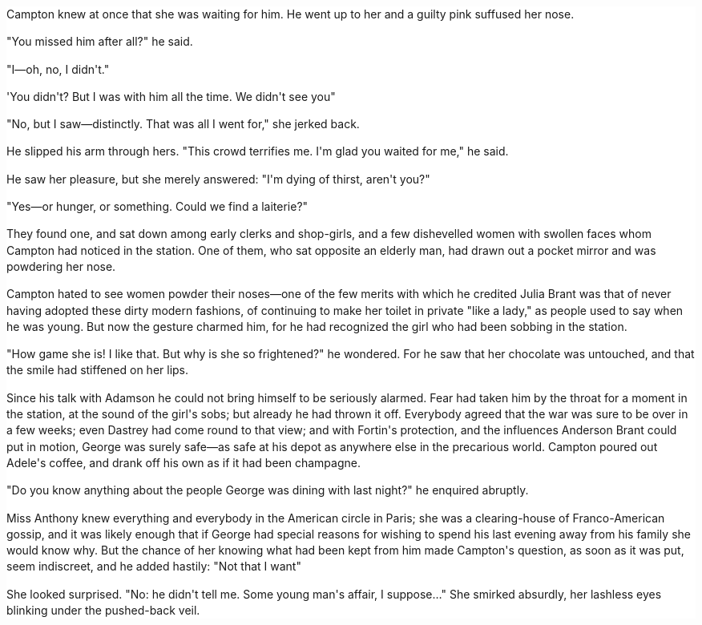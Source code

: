 Campton knew at once that she was waiting for him. He went up to her and a guilty pink suffused her nose.

"You missed him after all?" he said.

"I—oh, no, I didn't."

'You didn't? But I was with him all the time. We didn't see you"

"No, but I saw—distinctly. That was all I went for," she jerked back.

He slipped his arm through hers. "This crowd terrifies me. I'm glad you waited for me," he said.

He saw her pleasure, but she merely answered: "I'm dying of thirst, aren't you?"

"Yes—or hunger, or something. Could we find a laiterie?"

They found one, and sat down among early clerks and shop-girls, and a few dishevelled women with swollen faces whom Campton had noticed in the station. One of them, who sat opposite an elderly man, had drawn out a pocket mirror and was powdering her nose.

Campton hated to see women powder their noses—one of the few merits with which he credited Julia Brant was that of never having adopted these dirty modern fashions, of continuing to make her toilet in private "like a lady," as people used to say when he was young. But now the gesture charmed him, for he had recognized the girl who had been sobbing in the station.

"How game she is! I like that. But why is she so frightened?" he wondered. For he saw that her chocolate was untouched, and that the smile had stiffened on her lips.

Since his talk with Adamson he could not bring himself to be seriously alarmed. Fear had taken him by the throat for a moment in the station, at the sound of the girl's sobs; but already he had thrown it off. Everybody agreed that the war was sure to be over in a few weeks; even Dastrey had come round to that view; and with Fortin's protection, and the influences Anderson Brant could put in motion, George was surely safe—as safe at his depot as anywhere else in the precarious world. Campton poured out Adele's coffee, and drank off his own as if it had been champagne.

"Do you know anything about the people George was dining with last night?" he enquired abruptly.

Miss Anthony knew everything and everybody in the American circle in Paris; she was a clearing-house of Franco-American gossip, and it was likely enough that if George had special reasons for wishing to spend his last evening away from his family she would know why. But the chance of her knowing what had been kept from him made Campton's question, as soon as it was put, seem indiscreet, and he added hastily: "Not that I want"

She looked surprised. "No: he didn't tell me. Some young man's affair, I suppose…" She smirked absurdly, her lashless eyes blinking under the pushed-back veil.

